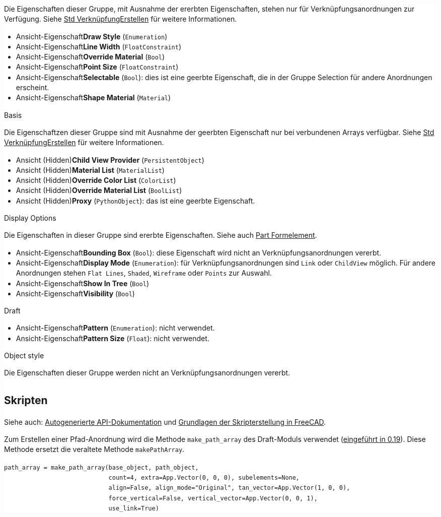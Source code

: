 Die Eigenschaften dieser Gruppe, mit Ausnahme der ererbten Eigenschaften, stehen nur für Verknüpfungsanordnungen zur Verfügung. Siehe [Std VerknüpfungErstellen](/Std_LinkMake/de#Eigenschaften "Std LinkMake/de") für weitere Informationen.

* Ansicht-Eigenschaft**Draw Style** (`Enumeration`)
* Ansicht-Eigenschaft**Line Width** (`FloatConstraint`)
* Ansicht-Eigenschaft**Override Material** (`Bool`)
* Ansicht-Eigenschaft**Point Size** (`FloatConstraint`)
* Ansicht-Eigenschaft**Selectable** (`Bool`): dies ist eine geerbte Eigenschaft, die in der Gruppe Selection für andere Anordnungen erscheint.
* Ansicht-Eigenschaft**Shape Material** (`Material`)

Basis

Die Eigenschaftzen dieser Gruppe sind mit Ausnahme der geerbten Eigenschaft nur bei verbundenen Arrays verfügbar. Siehe [Std VerknüpfungErstellen](/Std_LinkMake/de#Properties "Std LinkMake/de") für weitere Informationen.

* Ansicht (Hidden)**Child View Provider** (`PersistentObject`)
* Ansicht (Hidden)**Material List** (`MaterialList`)
* Ansicht (Hidden)**Override Color List** (`ColorList`)
* Ansicht (Hidden)**Override Material List** (`BoolList`)
* Ansicht (Hidden)**Proxy** (`PythonObject`): das ist eine geerbte Eigenschaft.

Display Options

Die Eigenschaften in dieser Gruppe sind ererbte Eigenschaften. Siehe auch [Part Formelement](/Part_Feature/de#Eigenschaften "Part Feature/de").

* Ansicht-Eigenschaft**Bounding Box** (`Bool`): diese Eigenschaft wird nicht an Verknüpfungsanordnungen vererbt.
* Ansicht-Eigenschaft**Display Mode** (`Enumeration`): für Verknüpfungsanordnungen sind `Link` oder `ChildView` möglich. Für andere Anordnungen stehen `Flat Lines`, `Shaded`, `Wireframe` oder `Points` zur Auswahl.
* Ansicht-Eigenschaft**Show In Tree** (`Bool`)
* Ansicht-Eigenschaft**Visibility** (`Bool`)

Draft

* Ansicht-Eigenschaft**Pattern** (`Enumeration`): nicht verwendet.
* Ansicht-Eigenschaft**Pattern Size** (`Float`): nicht verwendet.

Object style

Die Eigenschaften dieser Gruppe werden nicht an Verknüpfungsanordnungen vererbt.

## Skripten

Siehe auch: [Autogenerierte API-Dokumentation](https://freecad.github.io/SourceDoc/) und [Grundlagen der Skripterstellung in FreeCAD](/FreeCAD_Scripting_Basics/de "FreeCAD Scripting Basics/de").

Zum Erstellen einer Pfad-Anordnung wird die Methode `make_path_array` des Draft-Moduls verwendet ([eingeführt in 0.19](/Release_notes_0.19/de "Release notes 0.19/de")). Diese Methode ersetzt die veraltete Methode `makePathArray`.

```
path_array = make_path_array(base_object, path_object,
                             count=4, extra=App.Vector(0, 0, 0), subelements=None,
                             align=False, align_mode="Original", tan_vector=App.Vector(1, 0, 0),
                             force_vertical=False, vertical_vector=App.Vector(0, 0, 1),
                             use_link=True)

```
